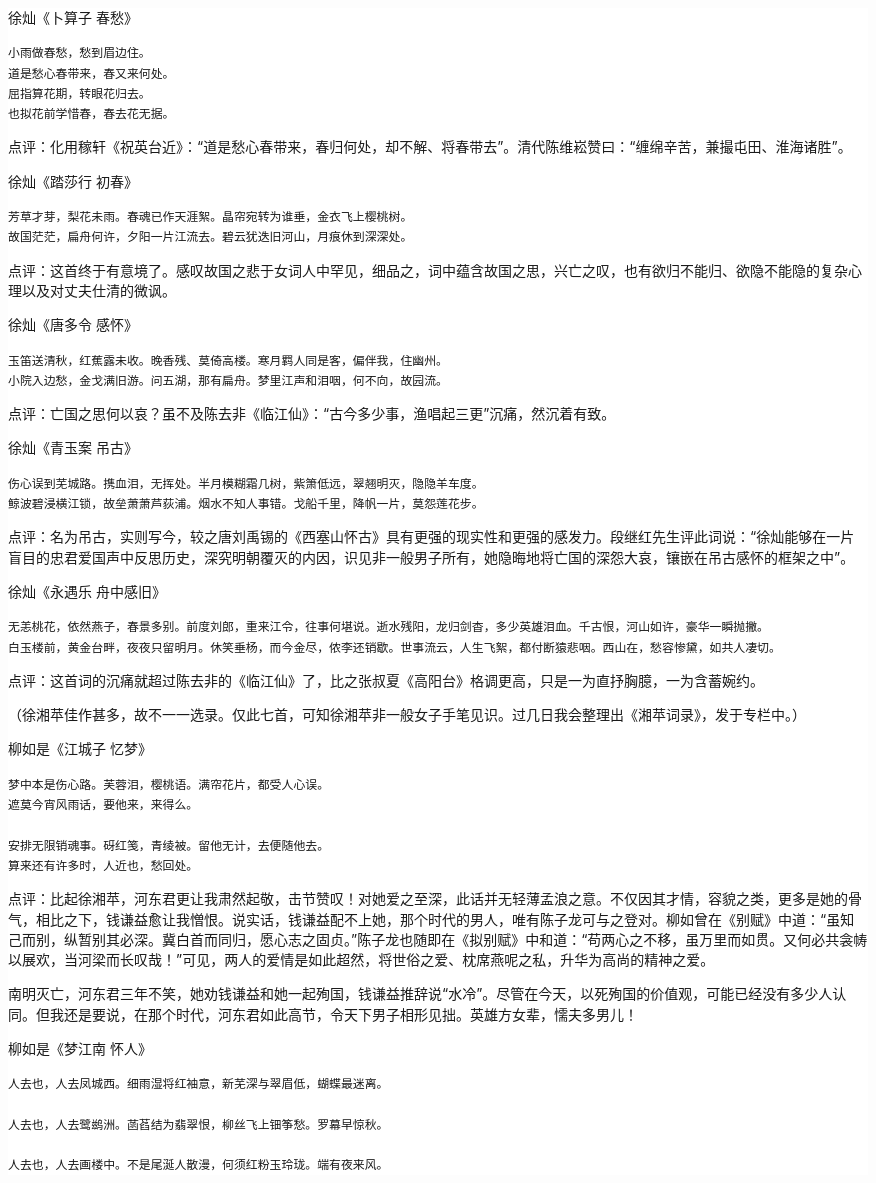 徐灿《卜算子 春愁》

	小雨做春愁，愁到眉边住。
	道是愁心春带来，春又来何处。
	屈指算花期，转眼花归去。
	也拟花前学惜春，春去花无据。

点评：化用稼轩《祝英台近》：“道是愁心春带来，春归何处，却不解、将春带去”。清代陈维崧赞曰：“缠绵辛苦，兼撮屯田、淮海诸胜”。

徐灿《踏莎行 初春》

	芳草才芽，梨花未雨。春魂已作天涯絮。晶帘宛转为谁垂，金衣飞上樱桃树。
	故国茫茫，扁舟何许，夕阳一片江流去。碧云犹迭旧河山，月痕休到深深处。

点评：这首终于有意境了。感叹故国之悲于女词人中罕见，细品之，词中蕴含故国之思，兴亡之叹，也有欲归不能归、欲隐不能隐的复杂心理以及对丈夫仕清的微讽。

徐灿《唐多令 感怀》

	玉笛送清秋，红蕉露未收。晚香残、莫倚高楼。寒月羁人同是客，偏伴我，住幽州。
	小院入边愁，金戈满旧游。问五湖，那有扁舟。梦里江声和泪咽，何不向，故园流。

点评：亡国之思何以哀？虽不及陈去非《临江仙》：“古今多少事，渔唱起三更”沉痛，然沉着有致。

徐灿《青玉案 吊古》

	伤心误到芜城路。携血泪，无挥处。半月模糊霜几树，紫箫低远，翠翘明灭，隐隐羊车度。
	鲸波碧浸横江锁，故垒萧萧芦荻浦。烟水不知人事错。戈船千里，降帆一片，莫怨莲花步。

点评：名为吊古，实则写今，较之唐刘禹锡的《西塞山怀古》具有更强的现实性和更强的感发力。段继红先生评此词说：“徐灿能够在一片盲目的忠君爱国声中反思历史，深究明朝覆灭的内因，识见非一般男子所有，她隐晦地将亡国的深怨大哀，镶嵌在吊古感怀的框架之中”。

徐灿《永遇乐 舟中感旧》

	无恙桃花，依然燕子，春景多别。前度刘郎，重来江令，往事何堪说。逝水残阳，龙归剑杳，多少英雄泪血。千古恨，河山如许，豪华一瞬抛撇。
	白玉楼前，黄金台畔，夜夜只留明月。休笑垂杨，而今金尽，侬李还销歇。世事流云，人生飞絮，都付断猿悲咽。西山在，愁容惨黛，如共人凄切。

点评：这首词的沉痛就超过陈去非的《临江仙》了，比之张叔夏《高阳台》格调更高，只是一为直抒胸臆，一为含蓄婉约。

（徐湘苹佳作甚多，故不一一选录。仅此七首，可知徐湘苹非一般女子手笔见识。过几日我会整理出《湘苹词录》，发于专栏中。）

柳如是《江城子 忆梦》

	梦中本是伤心路。芙蓉泪，樱桃语。满帘花片，都受人心误。
	遮莫今宵风雨话，要他来，来得么。

	安排无限销魂事。砑红笺，青绫被。留他无计，去便随他去。
	算来还有许多时，人近也，愁回处。

点评：比起徐湘苹，河东君更让我肃然起敬，击节赞叹！对她爱之至深，此话并无轻薄孟浪之意。不仅因其才情，容貌之类，更多是她的骨气，相比之下，钱谦益愈让我憎恨。说实话，钱谦益配不上她，那个时代的男人，唯有陈子龙可与之登对。柳如曾在《别赋》中道：“虽知己而别，纵暂别其必深。冀白首而同归，愿心志之固贞。”陈子龙也随即在《拟别赋》中和道：“苟两心之不移，虽万里而如贯。又何必共衾帱以展欢，当河梁而长叹哉！”可见，两人的爱情是如此超然，将世俗之爱、枕席燕呢之私，升华为高尚的精神之爱。

南明灭亡，河东君三年不笑，她劝钱谦益和她一起殉国，钱谦益推辞说“水冷”。尽管在今天，以死殉国的价值观，可能已经没有多少人认同。但我还是要说，在那个时代，河东君如此高节，令天下男子相形见拙。英雄方女辈，懦夫多男儿！

柳如是《梦江南 怀人》

	人去也，人去凤城西。细雨湿将红袖意，新芜深与翠眉低，蝴蝶最迷离。

	人去也，人去鹭鹚洲。菡萏结为翡翠恨，柳丝飞上钿筝愁。罗幕早惊秋。

	人去也，人去画楼中。不是尾涎人散漫，何须红粉玉玲珑。端有夜来风。
